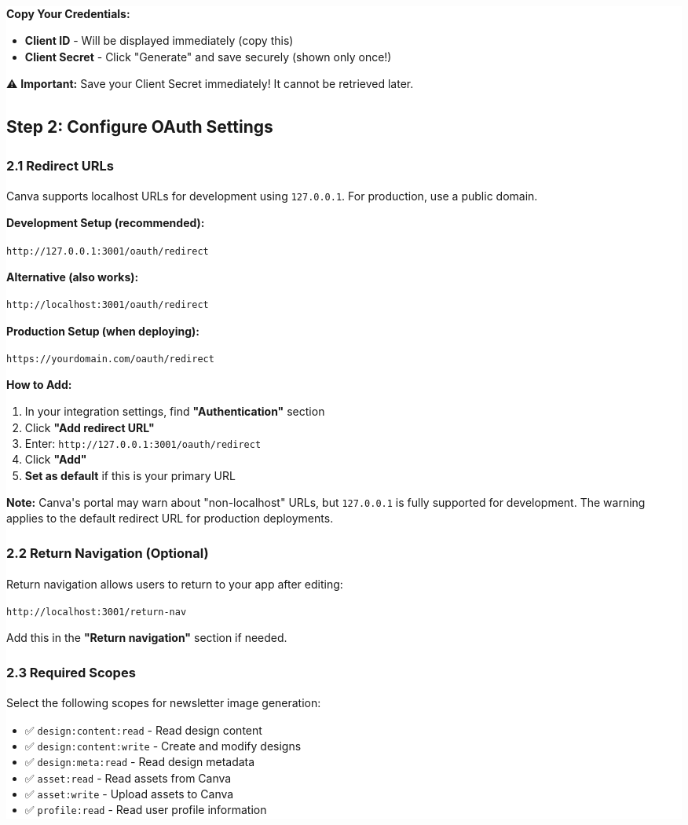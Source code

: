 **Copy Your Credentials:**
- **Client ID** - Will be displayed immediately (copy this)
- **Client Secret** - Click "Generate" and save securely (shown only once!)

⚠️ **Important:** Save your Client Secret immediately! It cannot be retrieved later.

## Step 2: Configure OAuth Settings

### 2.1 Redirect URLs

Canva supports localhost URLs for development using `127.0.0.1`. For production, use a public domain.

**Development Setup (recommended):**
```
http://127.0.0.1:3001/oauth/redirect
```

**Alternative (also works):**
```
http://localhost:3001/oauth/redirect
```

**Production Setup (when deploying):**
```
https://yourdomain.com/oauth/redirect
```

**How to Add:**
1. In your integration settings, find **"Authentication"** section
2. Click **"Add redirect URL"**
3. Enter: `http://127.0.0.1:3001/oauth/redirect`
4. Click **"Add"**
5. **Set as default** if this is your primary URL

**Note:** Canva's portal may warn about "non-localhost" URLs, but `127.0.0.1` is fully supported for development. The warning applies to the default redirect URL for production deployments.

### 2.2 Return Navigation (Optional)

Return navigation allows users to return to your app after editing:

```
http://localhost:3001/return-nav
```

Add this in the **"Return navigation"** section if needed.

### 2.3 Required Scopes

Select the following scopes for newsletter image generation:

- ✅ `design:content:read` - Read design content
- ✅ `design:content:write` - Create and modify designs
- ✅ `design:meta:read` - Read design metadata
- ✅ `asset:read` - Read assets from Canva
- ✅ `asset:write` - Upload assets to Canva
- ✅ `profile:read` - Read user profile information
